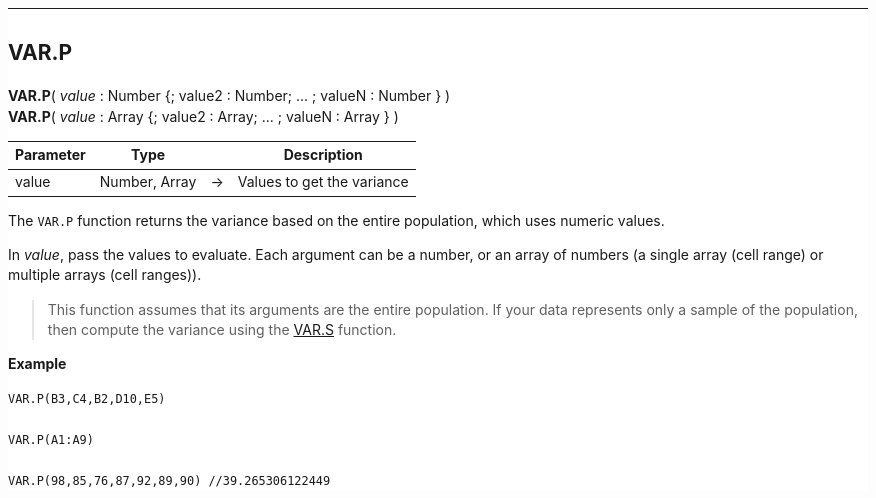    
---

## VAR.P

**VAR.P**( *value* : Number {; value2 : Number; ... ; valueN : Number } )<br>**VAR.P**( *value* : Array {; value2 : Array; ... ; valueN : Array } )

|Parameter|Type||Description|
|---|---|----|---|
|value  |Number, Array|->|Values to get the variance|   

The `VAR.P` function returns the variance based on the entire population, which uses numeric values.

In *value*, pass the values to evaluate. Each argument can be a number, or an array of numbers (a single array (cell range) or multiple arrays (cell ranges)).

>This function assumes that its arguments are the entire population. If your data represents only a sample of the population, then compute the variance using the [VAR.S](http://help.grapecity.com/spread/SpreadJSWeb/VAR.html) function.

**Example** 


```4d
VAR.P(B3,C4,B2,D10,E5)

VAR.P(A1:A9)

VAR.P(98,85,76,87,92,89,90) //39.265306122449
```       
   

   